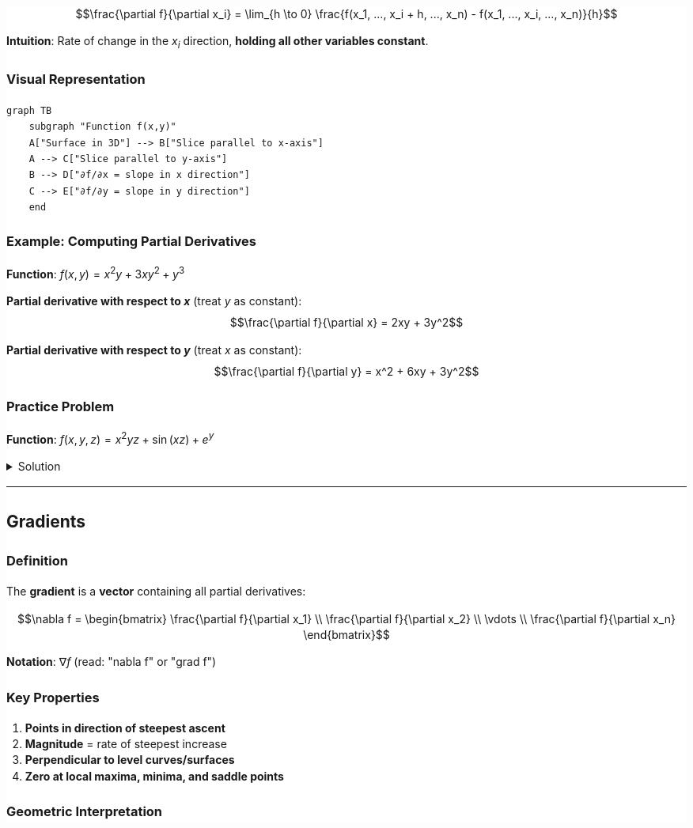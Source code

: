 $$\frac{\partial f}{\partial x_i} = \lim_{h \to 0} \frac{f(x_1, ..., x_i + h, ..., x_n) - f(x_1, ..., x_i, ..., x_n)}{h}$$

**Intuition**: Rate of change in the $x_i$ direction, **holding all other variables constant**.

### Visual Representation

```mermaid
graph TB
    subgraph "Function f(x,y)"
    A["Surface in 3D"] --> B["Slice parallel to x-axis"]
    A --> C["Slice parallel to y-axis"]
    B --> D["∂f/∂x = slope in x direction"]
    C --> E["∂f/∂y = slope in y direction"]
    end
```

### Example: Computing Partial Derivatives

**Function**: $f(x, y) = x^2y + 3xy^2 + y^3$

**Partial derivative with respect to $x$** (treat $y$ as constant):
$$\frac{\partial f}{\partial x} = 2xy + 3y^2$$

**Partial derivative with respect to $y$** (treat $x$ as constant):
$$\frac{\partial f}{\partial y} = x^2 + 6xy + 3y^2$$

### Practice Problem

**Function**: $f(x, y, z) = x^2yz + \sin(xz) + e^y$

<details><summary>Solution</summary></details>

---

## Gradients

### Definition

The **gradient** is a **vector** containing all partial derivatives:

$$\nabla f = \begin{bmatrix} \frac{\partial f}{\partial x_1} \\ \frac{\partial f}{\partial x_2} \\ \vdots \\ \frac{\partial f}{\partial x_n} \end{bmatrix}$$

**Notation**: $\nabla f$ (read: "nabla f" or "grad f")

### Key Properties

1. **Points in direction of steepest ascent**
2. **Magnitude** = rate of steepest increase
3. **Perpendicular to level curves/surfaces**
4. **Zero at local maxima, minima, and saddle points**

### Geometric Interpretation
